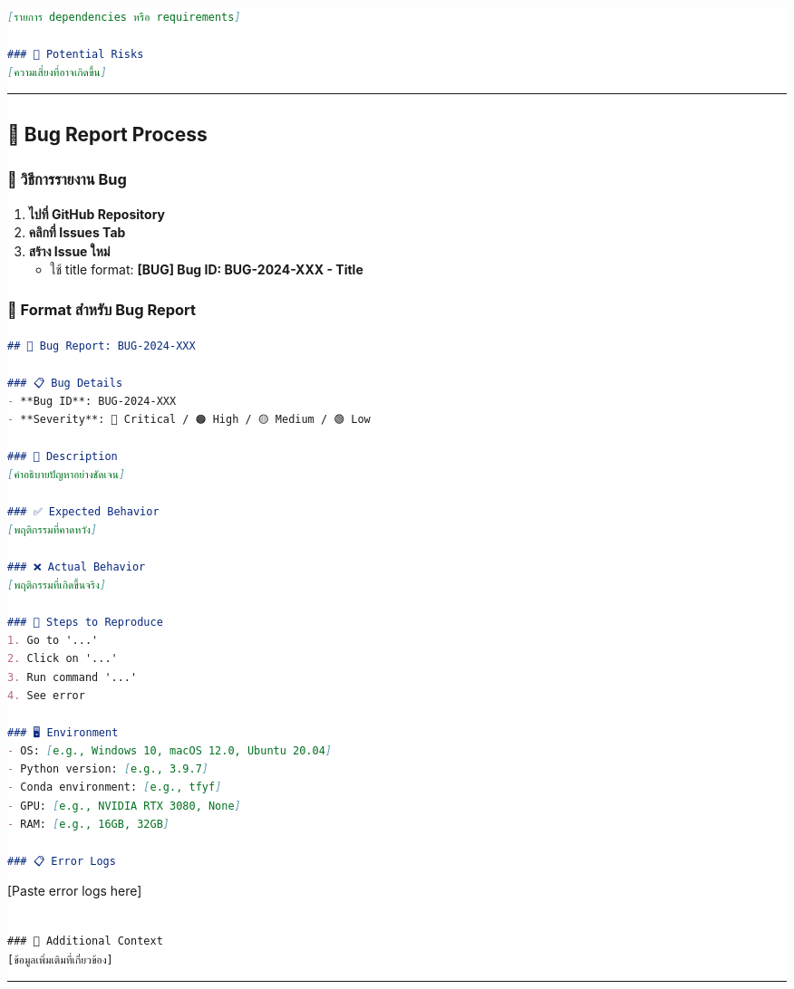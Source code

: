 ```markdown
[รายการ dependencies หรือ requirements]

### 🚨 Potential Risks
[ความเสี่ยงที่อาจเกิดขึ้น]
```

---

## 🐛 Bug Report Process

### 📍 วิธีการรายงาน Bug

1. **ไปที่ GitHub Repository**
2. **คลิกที่ Issues Tab**
3. **สร้าง Issue ใหม่**
   - ใช้ title format: **[BUG] Bug ID: BUG-2024-XXX - Title**

### 📝 Format สำหรับ Bug Report

```markdown
## 🐛 Bug Report: BUG-2024-XXX

### 📋 Bug Details
- **Bug ID**: BUG-2024-XXX
- **Severity**: 🔴 Critical / 🟠 High / 🟡 Medium / 🟢 Low

### 📝 Description
[คำอธิบายปัญหาอย่างชัดเจน]

### ✅ Expected Behavior
[พฤติกรรมที่คาดหวัง]

### ❌ Actual Behavior
[พฤติกรรมที่เกิดขึ้นจริง]

### 🔄 Steps to Reproduce
1. Go to '...'
2. Click on '...'
3. Run command '...'
4. See error

### 🖥️ Environment
- OS: [e.g., Windows 10, macOS 12.0, Ubuntu 20.04]
- Python version: [e.g., 3.9.7]
- Conda environment: [e.g., tfyf]
- GPU: [e.g., NVIDIA RTX 3080, None]
- RAM: [e.g., 16GB, 32GB]

### 📋 Error Logs
```
[Paste error logs here]
```

### 📝 Additional Context
[ข้อมูลเพิ่มเติมที่เกี่ยวข้อง]
```

---